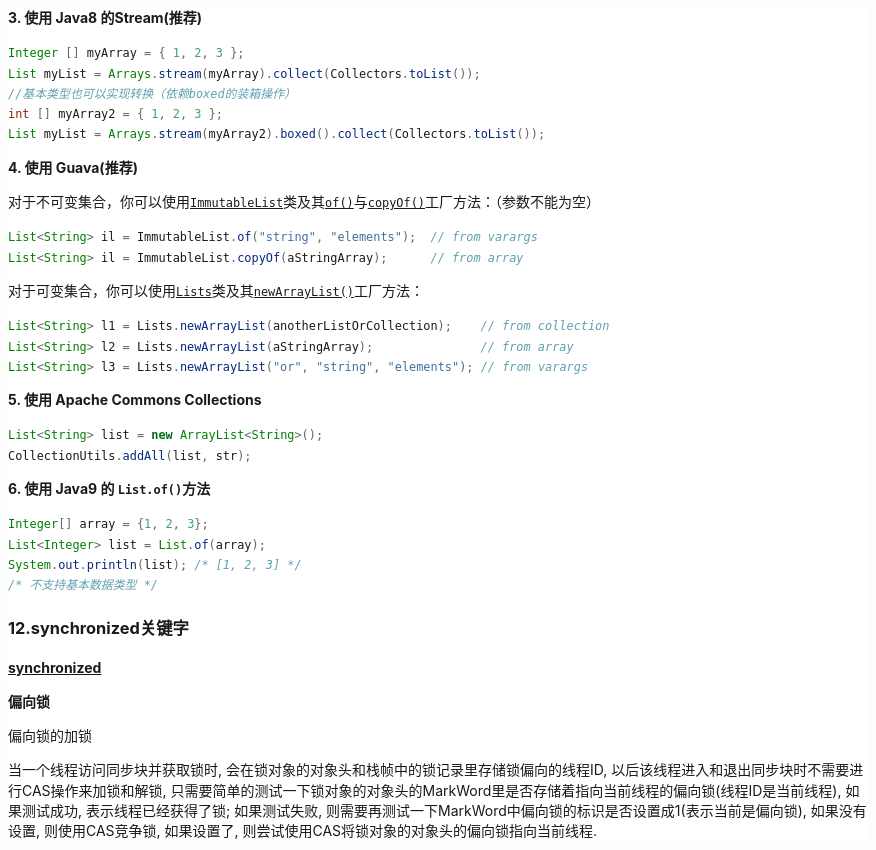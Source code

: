 **3. 使用 Java8 的Stream(推荐)**

```java
Integer [] myArray = { 1, 2, 3 };
List myList = Arrays.stream(myArray).collect(Collectors.toList());
//基本类型也可以实现转换（依赖boxed的装箱操作）
int [] myArray2 = { 1, 2, 3 };
List myList = Arrays.stream(myArray2).boxed().collect(Collectors.toList());
```

**4. 使用 Guava(推荐)**

对于不可变集合，你可以使用[`ImmutableList`](https://github.com/google/guava/blob/master/guava/src/com/google/common/collect/ImmutableList.java)类及其[`of()`](https://github.com/google/guava/blob/master/guava/src/com/google/common/collect/ImmutableList.java#L101)与[`copyOf()`](https://github.com/google/guava/blob/master/guava/src/com/google/common/collect/ImmutableList.java#L225)工厂方法：（参数不能为空）

```java
List<String> il = ImmutableList.of("string", "elements");  // from varargs
List<String> il = ImmutableList.copyOf(aStringArray);      // from array
```

对于可变集合，你可以使用[`Lists`](https://github.com/google/guava/blob/master/guava/src/com/google/common/collect/Lists.java)类及其[`newArrayList()`](https://github.com/google/guava/blob/master/guava/src/com/google/common/collect/Lists.java#L87)工厂方法：

```Java
List<String> l1 = Lists.newArrayList(anotherListOrCollection);    // from collection
List<String> l2 = Lists.newArrayList(aStringArray);               // from array
List<String> l3 = Lists.newArrayList("or", "string", "elements"); // from varargs
```

**5. 使用 Apache Commons Collections**

```Java
List<String> list = new ArrayList<String>();
CollectionUtils.addAll(list, str);
```

**6. 使用 Java9 的 `List.of()`方法**

```java
Integer[] array = {1, 2, 3};
List<Integer> list = List.of(array);
System.out.println(list); /* [1, 2, 3] */
/* 不支持基本数据类型 */
```

### 12.synchronized关键字

[**synchronized**](https://www.cnblogs.com/wuqinglong/p/9945618.html)

**偏向锁**

偏向锁的加锁

当一个线程访问同步块并获取锁时, 会在锁对象的对象头和栈帧中的锁记录里存储锁偏向的线程ID, 以后该线程进入和退出同步块时不需要进行CAS操作来加锁和解锁, 只需要简单的测试一下锁对象的对象头的MarkWord里是否存储着指向当前线程的偏向锁(线程ID是当前线程), 如果测试成功, 表示线程已经获得了锁; 如果测试失败, 则需要再测试一下MarkWord中偏向锁的标识是否设置成1(表示当前是偏向锁), 如果没有设置, 则使用CAS竞争锁, 如果设置了, 则尝试使用CAS将锁对象的对象头的偏向锁指向当前线程.
